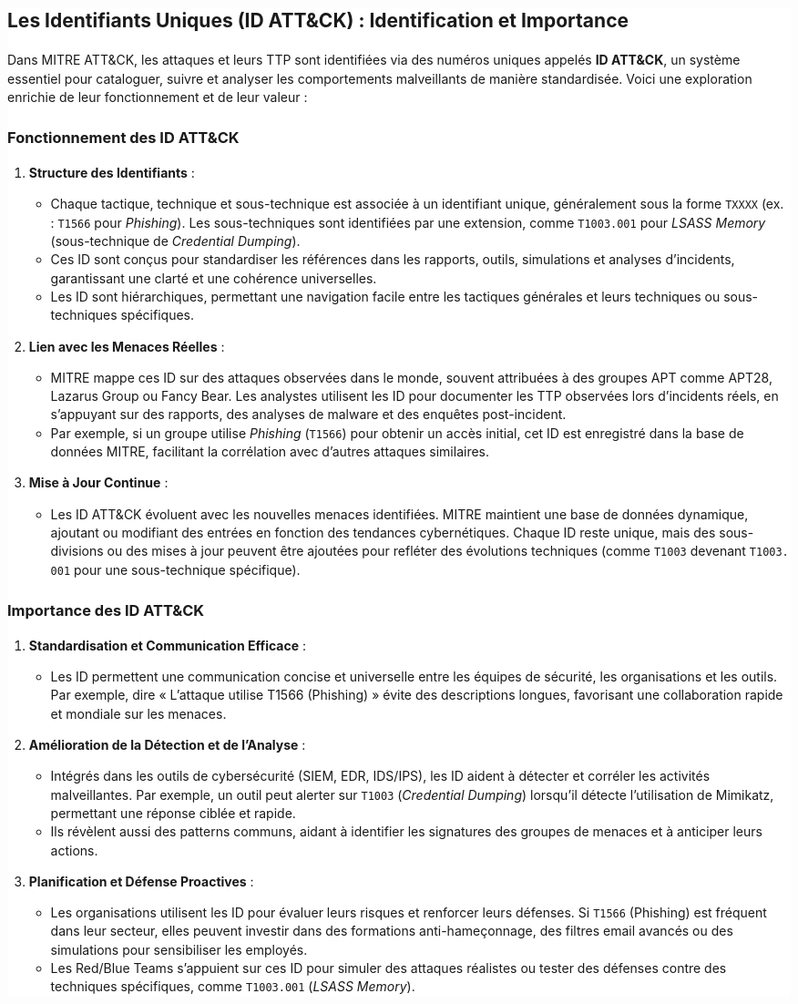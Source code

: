 ## Les Identifiants Uniques (ID ATT&CK) : Identification et Importance

Dans MITRE ATT&CK, les attaques et leurs TTP sont identifiées via des numéros uniques appelés **ID ATT&CK**, un système essentiel pour cataloguer, suivre et analyser les comportements malveillants de manière standardisée. Voici une exploration enrichie de leur fonctionnement et de leur valeur :

### Fonctionnement des ID ATT&CK

1. **Structure des Identifiants** :  
   - Chaque tactique, technique et sous-technique est associée à un identifiant unique, généralement sous la forme `TXXXX` (ex. : `T1566` pour *Phishing*). Les sous-techniques sont identifiées par une extension, comme `T1003.001` pour *LSASS Memory* (sous-technique de *Credential Dumping*).  
   - Ces ID sont conçus pour standardiser les références dans les rapports, outils, simulations et analyses d’incidents, garantissant une clarté et une cohérence universelles.  
   - Les ID sont hiérarchiques, permettant une navigation facile entre les tactiques générales et leurs techniques ou sous-techniques spécifiques.

2. **Lien avec les Menaces Réelles** :  
   - MITRE mappe ces ID sur des attaques observées dans le monde, souvent attribuées à des groupes APT comme APT28, Lazarus Group ou Fancy Bear. Les analystes utilisent les ID pour documenter les TTP observées lors d’incidents réels, en s’appuyant sur des rapports, des analyses de malware et des enquêtes post-incident.  
   - Par exemple, si un groupe utilise *Phishing* (`T1566`) pour obtenir un accès initial, cet ID est enregistré dans la base de données MITRE, facilitant la corrélation avec d’autres attaques similaires.

3. **Mise à Jour Continue** :  
   - Les ID ATT&CK évoluent avec les nouvelles menaces identifiées. MITRE maintient une base de données dynamique, ajoutant ou modifiant des entrées en fonction des tendances cybernétiques. Chaque ID reste unique, mais des sous-divisions ou des mises à jour peuvent être ajoutées pour refléter des évolutions techniques (comme `T1003` devenant `T1003.001` pour une sous-technique spécifique).

### Importance des ID ATT&CK

1. **Standardisation et Communication Efficace** :  
   - Les ID permettent une communication concise et universelle entre les équipes de sécurité, les organisations et les outils. Par exemple, dire « L’attaque utilise T1566 (Phishing) » évite des descriptions longues, favorisant une collaboration rapide et mondiale sur les menaces.

2. **Amélioration de la Détection et de l’Analyse** :  
   - Intégrés dans les outils de cybersécurité (SIEM, EDR, IDS/IPS), les ID aident à détecter et corréler les activités malveillantes. Par exemple, un outil peut alerter sur `T1003` (*Credential Dumping*) lorsqu’il détecte l’utilisation de Mimikatz, permettant une réponse ciblée et rapide.  
   - Ils révèlent aussi des patterns communs, aidant à identifier les signatures des groupes de menaces et à anticiper leurs actions.

3. **Planification et Défense Proactives** :  
   - Les organisations utilisent les ID pour évaluer leurs risques et renforcer leurs défenses. Si `T1566` (Phishing) est fréquent dans leur secteur, elles peuvent investir dans des formations anti-hameçonnage, des filtres email avancés ou des simulations pour sensibiliser les employés.  
   - Les Red/Blue Teams s’appuient sur ces ID pour simuler des attaques réalistes ou tester des défenses contre des techniques spécifiques, comme `T1003.001` (*LSASS Memory*).

